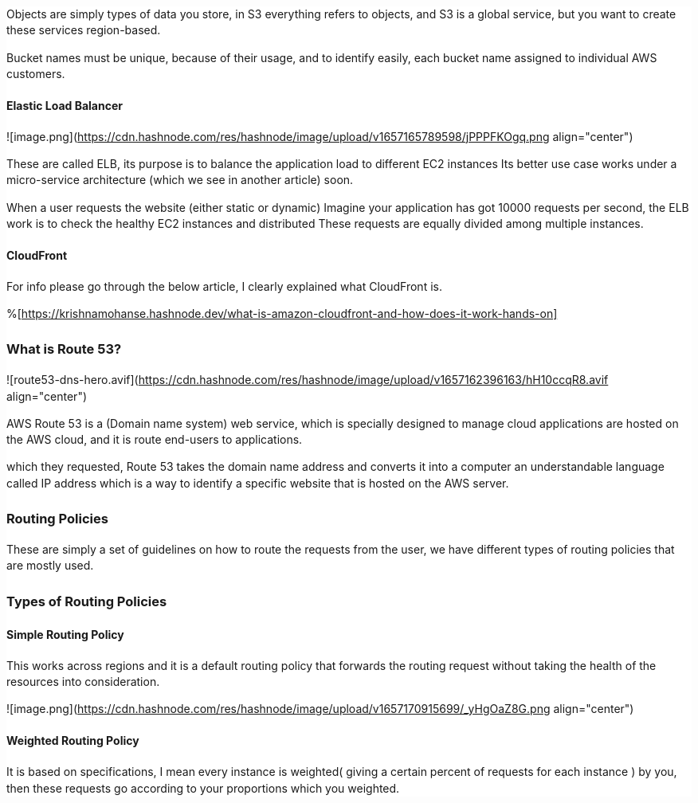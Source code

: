 Objects are simply types of data you store, in S3 everything refers to objects,
and S3 is a global service, but you want to create these services region-based. 

Bucket names must be unique, because of their usage, and to identify easily, each
bucket name assigned to individual AWS customers.

#### Elastic Load Balancer

![image.png](https://cdn.hashnode.com/res/hashnode/image/upload/v1657165789598/jPPPFKOgq.png align="center")

These are called ELB, its purpose is to balance the application load to different EC2 instances 
Its better use case works under a micro-service architecture (which we see in another article) 
soon.

When a user requests the website (either static or dynamic) Imagine your application has got
10000 requests per second, the ELB work is to check the healthy EC2 instances and distributed
These requests are equally divided among multiple instances. 

#### CloudFront

For info please go through the below article, I clearly explained what CloudFront is.

%[https://krishnamohanse.hashnode.dev/what-is-amazon-cloudfront-and-how-does-it-work-hands-on]

 
### What is Route 53?

![route53-dns-hero.avif](https://cdn.hashnode.com/res/hashnode/image/upload/v1657162396163/hH10ccqR8.avif align="center")

AWS Route 53 is a (Domain name system) web service, which is specially designed to manage
cloud applications are hosted on the AWS cloud, and it is route end-users to applications.

which they requested, Route 53 takes the domain name address and converts it into a computer 
an understandable language called IP address which is a way to identify a specific website that is
hosted on the AWS server.

### Routing Policies

These are simply a set of guidelines on how to route the requests from the user, 
we have different types of routing policies that are mostly used.

### Types of Routing Policies

#### Simple Routing Policy

This works across regions and it is a default routing policy that forwards the routing 
request without taking the health of the resources into consideration.

![image.png](https://cdn.hashnode.com/res/hashnode/image/upload/v1657170915699/_yHgOaZ8G.png align="center")

#### Weighted Routing Policy

It is based on specifications, I mean every instance is weighted( giving a certain percent 
of requests for each instance ) by you, then these requests go according to your proportions 
which you weighted.
